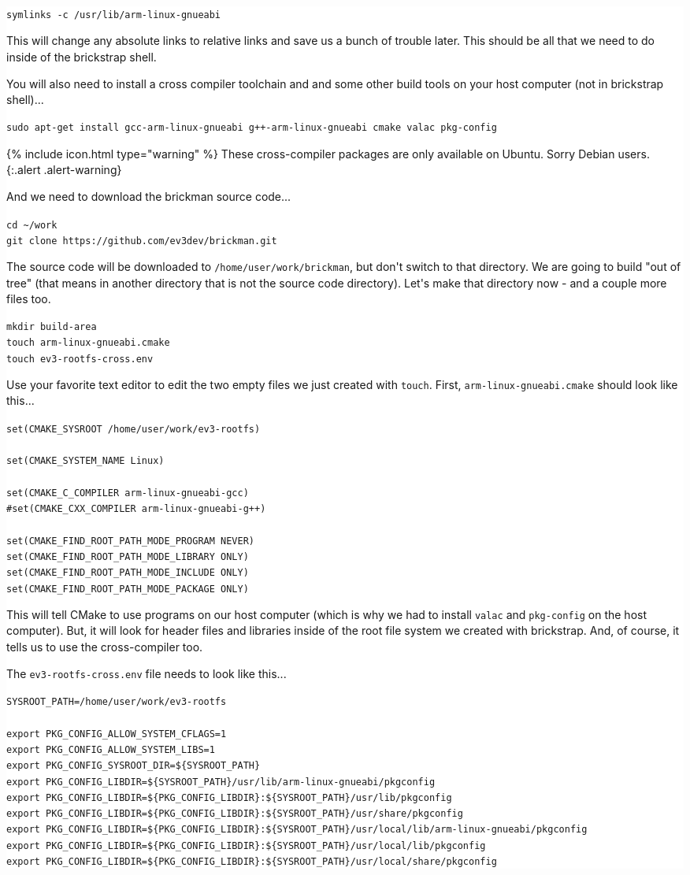     symlinks -c /usr/lib/arm-linux-gnueabi

This will change any absolute links to relative links and save us a bunch of
trouble later. This should be all that we need to do inside of the brickstrap
shell.

You will also need to install a cross compiler toolchain and and some other build
tools on your host computer (not in brickstrap shell)...

    sudo apt-get install gcc-arm-linux-gnueabi g++-arm-linux-gnueabi cmake valac pkg-config

{% include icon.html type="warning" %}
These cross-compiler packages are only available on Ubuntu. Sorry Debian users.
{:.alert .alert-warning}

And we need to download the brickman source code...

    cd ~/work
    git clone https://github.com/ev3dev/brickman.git

The source code will be downloaded to `/home/user/work/brickman`, but don't
switch to that directory. We are going to build "out of tree" (that means in
another directory that is not the source code directory). Let's make that
directory now - and a couple more files too.

    mkdir build-area
    touch arm-linux-gnueabi.cmake
    touch ev3-rootfs-cross.env

Use your favorite text editor to edit the two empty files we just created with
`touch`. First, `arm-linux-gnueabi.cmake` should look like this...

    set(CMAKE_SYSROOT /home/user/work/ev3-rootfs)

    set(CMAKE_SYSTEM_NAME Linux)

    set(CMAKE_C_COMPILER arm-linux-gnueabi-gcc)
    #set(CMAKE_CXX_COMPILER arm-linux-gnueabi-g++)

    set(CMAKE_FIND_ROOT_PATH_MODE_PROGRAM NEVER)
    set(CMAKE_FIND_ROOT_PATH_MODE_LIBRARY ONLY)
    set(CMAKE_FIND_ROOT_PATH_MODE_INCLUDE ONLY)
    set(CMAKE_FIND_ROOT_PATH_MODE_PACKAGE ONLY)

This will tell CMake to use programs on our host computer (which is why we had
to install `valac` and `pkg-config` on the host computer). But, it will look
for header files and libraries inside of the root file system we created with
brickstrap. And, of course, it tells us to use the cross-compiler too.

The `ev3-rootfs-cross.env` file needs to look like this...

    SYSROOT_PATH=/home/user/work/ev3-rootfs

    export PKG_CONFIG_ALLOW_SYSTEM_CFLAGS=1
    export PKG_CONFIG_ALLOW_SYSTEM_LIBS=1
    export PKG_CONFIG_SYSROOT_DIR=${SYSROOT_PATH}
    export PKG_CONFIG_LIBDIR=${SYSROOT_PATH}/usr/lib/arm-linux-gnueabi/pkgconfig
    export PKG_CONFIG_LIBDIR=${PKG_CONFIG_LIBDIR}:${SYSROOT_PATH}/usr/lib/pkgconfig
    export PKG_CONFIG_LIBDIR=${PKG_CONFIG_LIBDIR}:${SYSROOT_PATH}/usr/share/pkgconfig
    export PKG_CONFIG_LIBDIR=${PKG_CONFIG_LIBDIR}:${SYSROOT_PATH}/usr/local/lib/arm-linux-gnueabi/pkgconfig
    export PKG_CONFIG_LIBDIR=${PKG_CONFIG_LIBDIR}:${SYSROOT_PATH}/usr/local/lib/pkgconfig
    export PKG_CONFIG_LIBDIR=${PKG_CONFIG_LIBDIR}:${SYSROOT_PATH}/usr/local/share/pkgconfig
